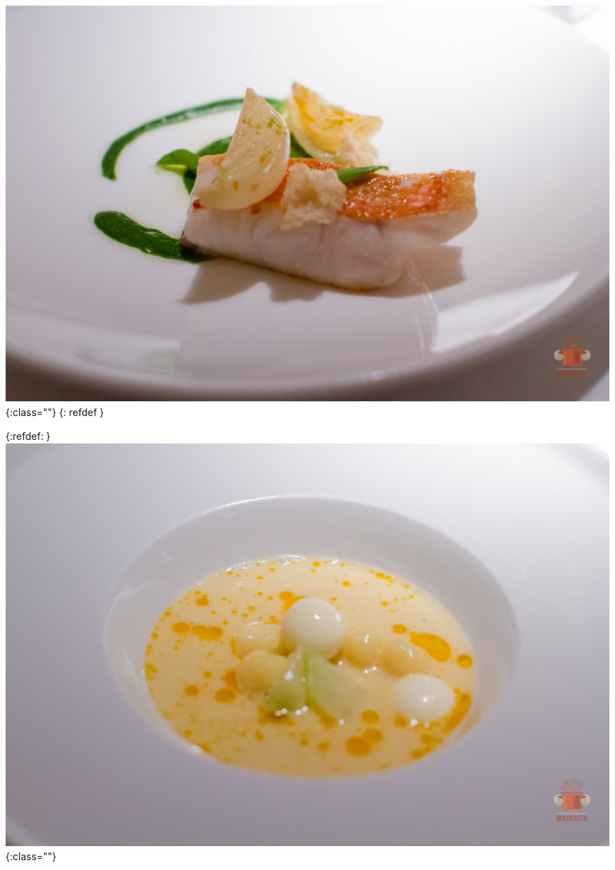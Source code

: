 ![barcelona alkimia](/images/blogit/barcelona/barcelona-alkimia-4.jpg){:class=""}
{: refdef }

{:refdef: }
![barcelona alkimia](/images/blogit/barcelona/barcelona-alkimia-5.jpg){:class=""}	